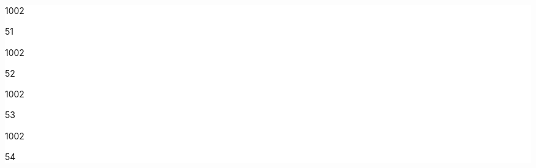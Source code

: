 <td style="text-align:right;">

1002

</td>

<td style="text-align:right;">

51

</td>

</tr>

<tr>

<td style="text-align:right;">

1002

</td>

<td style="text-align:right;">

52

</td>

</tr>

<tr>

<td style="text-align:right;">

1002

</td>

<td style="text-align:right;">

53

</td>

</tr>

<tr>

<td style="text-align:right;">

1002

</td>

<td style="text-align:right;">

54

</td>

</tr>

<tr>

<td style="text-align:right;">
